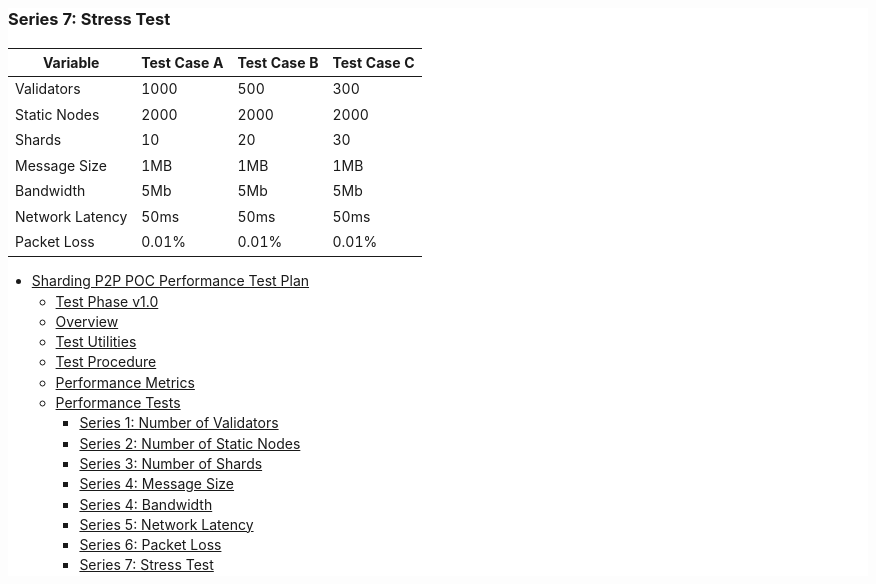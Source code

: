 ### [](https://notes.ethereum.org/Q_kQKXZUQD29YCshej1qPQ#Series-7-Stress-Test "Series-7-Stress-Test")Series 7: Stress Test

| Variable | Test Case A | Test Case B | Test Case C |
| --- | --- | --- | --- |
| Validators | 1000 | 500 | 300 |
| Static Nodes | 2000 | 2000 | 2000 |
| Shards | 10 | 20 | 30 |
| Message Size | 1MB | 1MB | 1MB |
| Bandwidth | 5Mb | 5Mb | 5Mb |
| Network Latency | 50ms | 50ms | 50ms |
| Packet Loss | 0.01% | 0.01% | 0.01% |

-   [Sharding P2P POC Performance Test Plan](https://notes.ethereum.org/Q_kQKXZUQD29YCshej1qPQ#Sharding-P2P-POC-Performance-Test-Plan "Sharding P2P POC Performance Test Plan")
    -   [Test Phase v1.0](https://notes.ethereum.org/Q_kQKXZUQD29YCshej1qPQ#Test-Phase-v10 "Test Phase v1.0")
    -   [Overview](https://notes.ethereum.org/Q_kQKXZUQD29YCshej1qPQ#Overview "Overview")
    -   [Test Utilities](https://notes.ethereum.org/Q_kQKXZUQD29YCshej1qPQ#Test-Utilities "Test Utilities")
    -   [Test Procedure](https://notes.ethereum.org/Q_kQKXZUQD29YCshej1qPQ#Test-Procedure "Test Procedure")
    -   [Performance Metrics](https://notes.ethereum.org/Q_kQKXZUQD29YCshej1qPQ#Performance-Metrics "Performance Metrics")
    -   [Performance Tests](https://notes.ethereum.org/Q_kQKXZUQD29YCshej1qPQ#Performance-Tests "Performance Tests")
        -   [Series 1: Number of Validators](https://notes.ethereum.org/Q_kQKXZUQD29YCshej1qPQ#Series-1-Number-of-Validators "Series 1: Number of Validators")
        -   [Series 2: Number of Static Nodes](https://notes.ethereum.org/Q_kQKXZUQD29YCshej1qPQ#Series-2-Number-of-Static-Nodes "Series 2: Number of Static Nodes")
        -   [Series 3: Number of Shards](https://notes.ethereum.org/Q_kQKXZUQD29YCshej1qPQ#Series-3-Number-of-Shards "Series 3: Number of Shards")
        -   [Series 4: Message Size](https://notes.ethereum.org/Q_kQKXZUQD29YCshej1qPQ#Series-4-Message-Size "Series 4: Message Size")
        -   [Series 4: Bandwidth](https://notes.ethereum.org/Q_kQKXZUQD29YCshej1qPQ#Series-4-Bandwidth "Series 4: Bandwidth")
        -   [Series 5: Network Latency](https://notes.ethereum.org/Q_kQKXZUQD29YCshej1qPQ#Series-5-Network-Latency "Series 5: Network Latency")
        -   [Series 6: Packet Loss](https://notes.ethereum.org/Q_kQKXZUQD29YCshej1qPQ#Series-6-Packet-Loss "Series 6: Packet Loss")
        -   [Series 7: Stress Test](https://notes.ethereum.org/Q_kQKXZUQD29YCshej1qPQ#Series-7-Stress-Test "Series 7: Stress Test")
